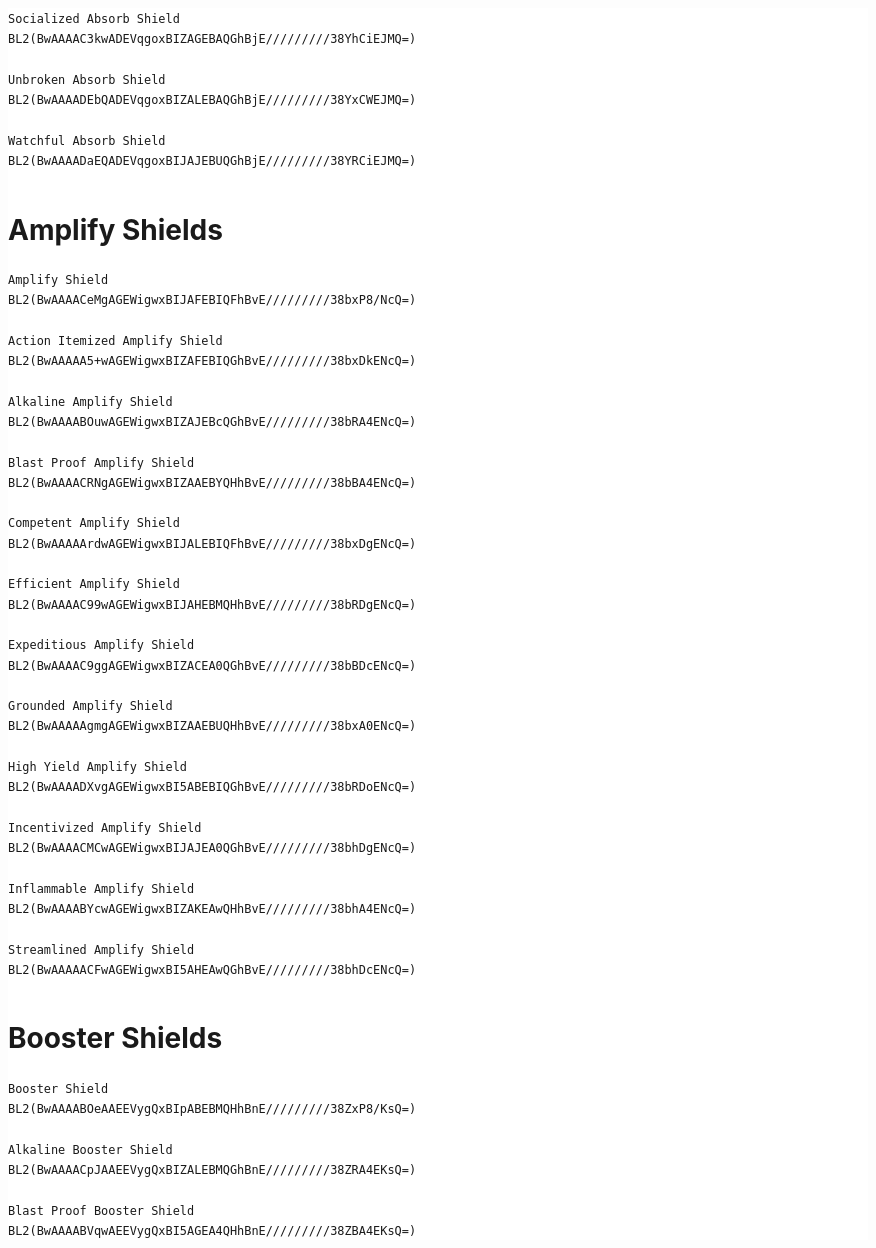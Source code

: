     Socialized Absorb Shield
    BL2(BwAAAAC3kwADEVqgoxBIZAGEBAQGhBjE/////////38YhCiEJMQ=)

    Unbroken Absorb Shield
    BL2(BwAAAADEbQADEVqgoxBIZALEBAQGhBjE/////////38YxCWEJMQ=)

    Watchful Absorb Shield
    BL2(BwAAAADaEQADEVqgoxBIJAJEBUQGhBjE/////////38YRCiEJMQ=)

# Amplify Shields

    Amplify Shield
    BL2(BwAAAACeMgAGEWigwxBIJAFEBIQFhBvE/////////38bxP8/NcQ=)

    Action Itemized Amplify Shield
    BL2(BwAAAAA5+wAGEWigwxBIZAFEBIQGhBvE/////////38bxDkENcQ=)

    Alkaline Amplify Shield
    BL2(BwAAAABOuwAGEWigwxBIZAJEBcQGhBvE/////////38bRA4ENcQ=)

    Blast Proof Amplify Shield
    BL2(BwAAAACRNgAGEWigwxBIZAAEBYQHhBvE/////////38bBA4ENcQ=)

    Competent Amplify Shield
    BL2(BwAAAAArdwAGEWigwxBIJALEBIQFhBvE/////////38bxDgENcQ=)

    Efficient Amplify Shield
    BL2(BwAAAAC99wAGEWigwxBIJAHEBMQHhBvE/////////38bRDgENcQ=)

    Expeditious Amplify Shield
    BL2(BwAAAAC9ggAGEWigwxBIZACEA0QGhBvE/////////38bBDcENcQ=)

    Grounded Amplify Shield
    BL2(BwAAAAAgmgAGEWigwxBIZAAEBUQHhBvE/////////38bxA0ENcQ=)

    High Yield Amplify Shield
    BL2(BwAAAADXvgAGEWigwxBI5ABEBIQGhBvE/////////38bRDoENcQ=)

    Incentivized Amplify Shield
    BL2(BwAAAACMCwAGEWigwxBIJAJEA0QGhBvE/////////38bhDgENcQ=)

    Inflammable Amplify Shield
    BL2(BwAAAABYcwAGEWigwxBIZAKEAwQHhBvE/////////38bhA4ENcQ=)

    Streamlined Amplify Shield
    BL2(BwAAAAACFwAGEWigwxBI5AHEAwQGhBvE/////////38bhDcENcQ=)

# Booster Shields

    Booster Shield
    BL2(BwAAAABOeAAEEVygQxBIpABEBMQHhBnE/////////38ZxP8/KsQ=)

    Alkaline Booster Shield
    BL2(BwAAAACpJAAEEVygQxBIZALEBMQGhBnE/////////38ZRA4EKsQ=)

    Blast Proof Booster Shield
    BL2(BwAAAABVqwAEEVygQxBI5AGEA4QHhBnE/////////38ZBA4EKsQ=)

